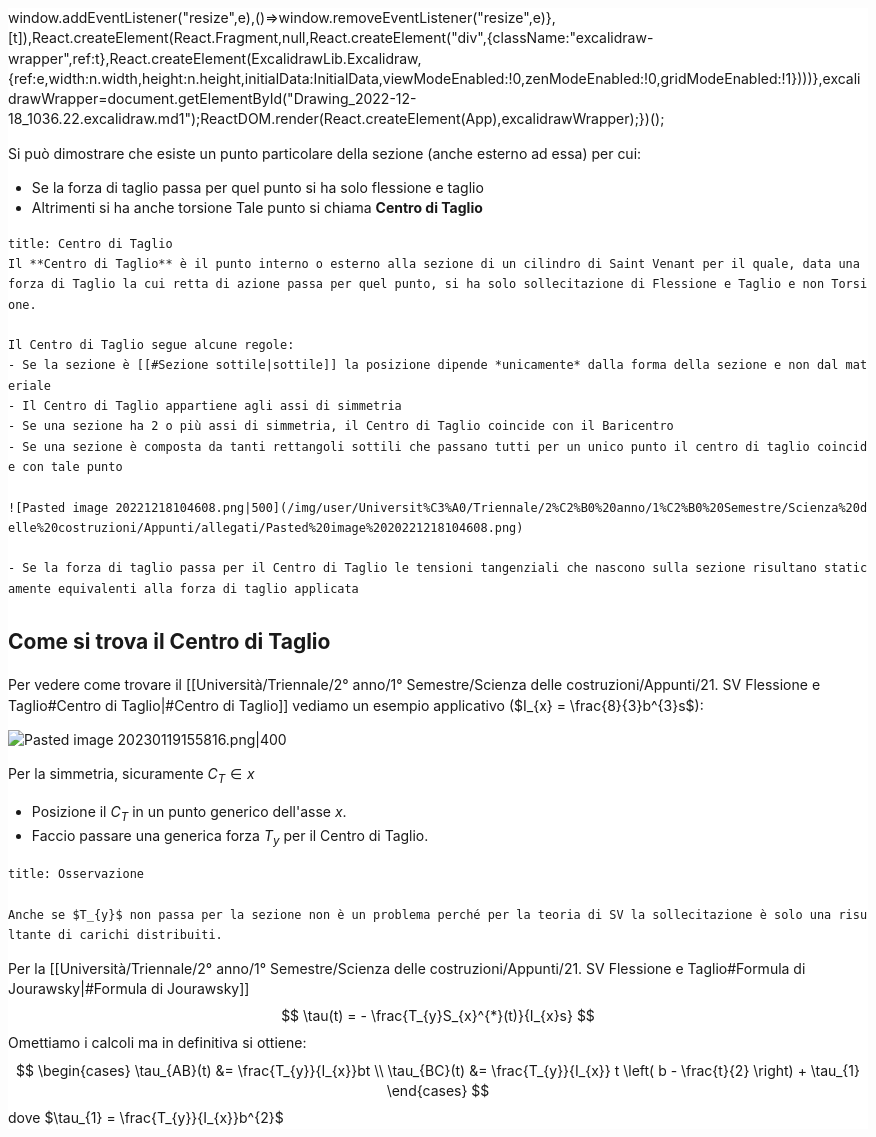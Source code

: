 window.addEventListener("resize",e),()=>window.removeEventListener("resize",e)},[t]),React.createElement(React.Fragment,null,React.createElement("div",{className:"excalidraw-wrapper",ref:t},React.createElement(ExcalidrawLib.Excalidraw,{ref:e,width:n.width,height:n.height,initialData:InitialData,viewModeEnabled:!0,zenModeEnabled:!0,gridModeEnabled:!1})))},excalidrawWrapper=document.getElementById("Drawing_2022-12-18_1036.22.excalidraw.md1");ReactDOM.render(React.createElement(App),excalidrawWrapper);})();</script>

Si può dimostrare che esiste un punto particolare della sezione (anche esterno ad essa) per cui:
- Se la forza di taglio passa per quel punto si ha solo flessione e taglio
- Altrimenti si ha anche torsione
Tale punto si chiama **Centro di Taglio**

```ad-Definizione
title: Centro di Taglio
Il **Centro di Taglio** è il punto interno o esterno alla sezione di un cilindro di Saint Venant per il quale, data una forza di Taglio la cui retta di azione passa per quel punto, si ha solo sollecitazione di Flessione e Taglio e non Torsione.

Il Centro di Taglio segue alcune regole:
- Se la sezione è [[#Sezione sottile|sottile]] la posizione dipende *unicamente* dalla forma della sezione e non dal materiale
- Il Centro di Taglio appartiene agli assi di simmetria
- Se una sezione ha 2 o più assi di simmetria, il Centro di Taglio coincide con il Baricentro
- Se una sezione è composta da tanti rettangoli sottili che passano tutti per un unico punto il centro di taglio coincide con tale punto

![Pasted image 20221218104608.png|500](/img/user/Universit%C3%A0/Triennale/2%C2%B0%20anno/1%C2%B0%20Semestre/Scienza%20delle%20costruzioni/Appunti/allegati/Pasted%20image%2020221218104608.png)

- Se la forza di taglio passa per il Centro di Taglio le tensioni tangenziali che nascono sulla sezione risultano staticamente equivalenti alla forza di taglio applicata
```

## Come si trova il Centro di Taglio

Per vedere come trovare il [[Università/Triennale/2° anno/1° Semestre/Scienza delle costruzioni/Appunti/21. SV Flessione e Taglio#Centro di Taglio\|#Centro di Taglio]] vediamo un esempio applicativo ($I_{x} = \frac{8}{3}b^{3}s$):

![Pasted image 20230119155816.png|400](/img/user/Universit%C3%A0/Triennale/2%C2%B0%20anno/1%C2%B0%20Semestre/Scienza%20delle%20costruzioni/Appunti/allegati/Pasted%20image%2020230119155816.png)

Per la simmetria, sicuramente $C_{T} \in x$
- Posizione il $C_{T}$ in un punto generico dell'asse $x$. 
- Faccio passare una generica forza $T_{y}$ per il Centro di Taglio. 

```ad-note
title: Osservazione

Anche se $T_{y}$ non passa per la sezione non è un problema perché per la teoria di SV la sollecitazione è solo una risultante di carichi distribuiti.

```

Per la [[Università/Triennale/2° anno/1° Semestre/Scienza delle costruzioni/Appunti/21. SV Flessione e Taglio#Formula di Jourawsky\|#Formula di Jourawsky]] 
$$
\tau(t) = - \frac{T_{y}S_{x}^{*}(t)}{I_{x}s}
$$
Omettiamo i calcoli ma in definitiva si ottiene:
$$
\begin{cases}
\tau_{AB}(t) &= \frac{T_{y}}{I_{x}}bt \\
\tau_{BC}(t) &= \frac{T_{y}}{I_{x}} t \left( b - \frac{t}{2} \right) + \tau_{1}
\end{cases}
$$
dove $\tau_{1} = \frac{T_{y}}{I_{x}}b^{2}$
